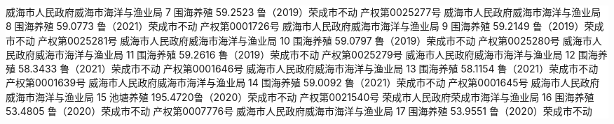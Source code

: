 威海市人民政府威海市海洋与渔业局
7
围海养殖
59.2523
鲁（2019）荣成市不动
产权第0025277号
威海市人民政府威海市海洋与渔业局
8
围海养殖
59.0773
鲁（2021）荣成市不动
产权第0001726号
威海市人民政府威海市海洋与渔业局
9
围海养殖
59.2149
鲁（2019）荣成市不动
产权第0025281号
威海市人民政府威海市海洋与渔业局
10
围海养殖
59.0797
鲁（2019）荣成市不动
产权第0025280号
威海市人民政府威海市海洋与渔业局
11
围海养殖
59.2616
鲁（2019）荣成市不动
产权第0025279号
威海市人民政府威海市海洋与渔业局
12
围海养殖
58.3433
鲁（2021）荣成市不动
产权第0001646号
威海市人民政府威海市海洋与渔业局
13
围海养殖
58.1154
鲁（2021）荣成市不动
产权第0001639号
威海市人民政府威海市海洋与渔业局
14
围海养殖
59.0092
鲁（2021）荣成市不动
产权第0001645号
威海市人民政府威海市海洋与渔业局
15
池塘养殖
195.4720鲁（2020）荣成市不动
产权第0021540号
荣成市人民政府荣成市海洋与渔业局
16
围海养殖
53.4805
鲁（2020）荣成市不动
产权第0007776号
威海市人民政府威海市海洋与渔业局
17
围海养殖
53.9551
鲁（2020）荣成市不动